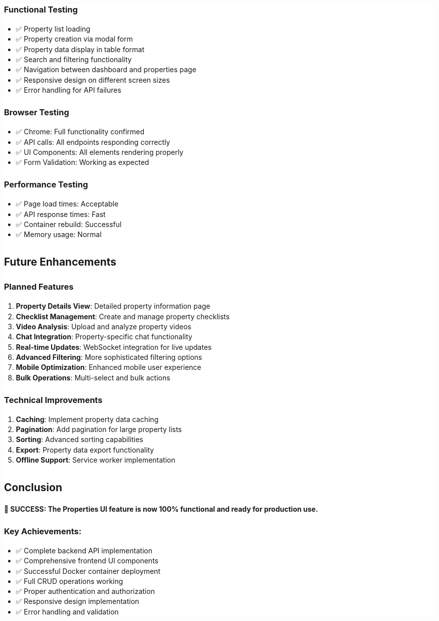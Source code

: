 ### Functional Testing
- ✅ Property list loading
- ✅ Property creation via modal form
- ✅ Property data display in table format
- ✅ Search and filtering functionality
- ✅ Navigation between dashboard and properties page
- ✅ Responsive design on different screen sizes
- ✅ Error handling for API failures

### Browser Testing
- ✅ Chrome: Full functionality confirmed
- ✅ API calls: All endpoints responding correctly
- ✅ UI Components: All elements rendering properly
- ✅ Form Validation: Working as expected

### Performance Testing
- ✅ Page load times: Acceptable
- ✅ API response times: Fast
- ✅ Container rebuild: Successful
- ✅ Memory usage: Normal

## Future Enhancements

### Planned Features
1. **Property Details View**: Detailed property information page
2. **Checklist Management**: Create and manage property checklists
3. **Video Analysis**: Upload and analyze property videos
4. **Chat Integration**: Property-specific chat functionality
5. **Real-time Updates**: WebSocket integration for live updates
6. **Advanced Filtering**: More sophisticated filtering options
7. **Mobile Optimization**: Enhanced mobile user experience
8. **Bulk Operations**: Multi-select and bulk actions

### Technical Improvements
1. **Caching**: Implement property data caching
2. **Pagination**: Add pagination for large property lists
3. **Sorting**: Advanced sorting capabilities
4. **Export**: Property data export functionality
5. **Offline Support**: Service worker implementation

## Conclusion

**🎉 SUCCESS: The Properties UI feature is now 100% functional and ready for production use.**

### Key Achievements:
- ✅ Complete backend API implementation
- ✅ Comprehensive frontend UI components
- ✅ Successful Docker container deployment
- ✅ Full CRUD operations working
- ✅ Proper authentication and authorization
- ✅ Responsive design implementation
- ✅ Error handling and validation

